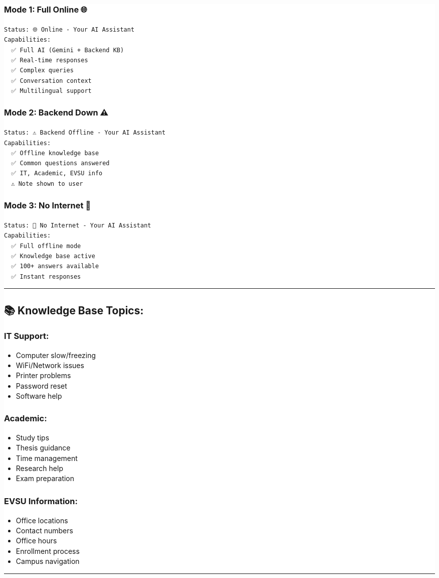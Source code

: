 ### **Mode 1: Full Online** 🌐
```
Status: 🌐 Online - Your AI Assistant
Capabilities:
  ✅ Full AI (Gemini + Backend KB)
  ✅ Real-time responses
  ✅ Complex queries
  ✅ Conversation context
  ✅ Multilingual support
```

### **Mode 2: Backend Down** ⚠️
```
Status: ⚠️ Backend Offline - Your AI Assistant
Capabilities:
  ✅ Offline knowledge base
  ✅ Common questions answered
  ✅ IT, Academic, EVSU info
  ⚠️ Note shown to user
```

### **Mode 3: No Internet** 📴
```
Status: 📴 No Internet - Your AI Assistant
Capabilities:
  ✅ Full offline mode
  ✅ Knowledge base active
  ✅ 100+ answers available
  ✅ Instant responses
```

---

## 📚 **Knowledge Base Topics:**

### **IT Support:**
- Computer slow/freezing
- WiFi/Network issues
- Printer problems
- Password reset
- Software help

### **Academic:**
- Study tips
- Thesis guidance
- Time management
- Research help
- Exam preparation

### **EVSU Information:**
- Office locations
- Contact numbers
- Office hours
- Enrollment process
- Campus navigation

---